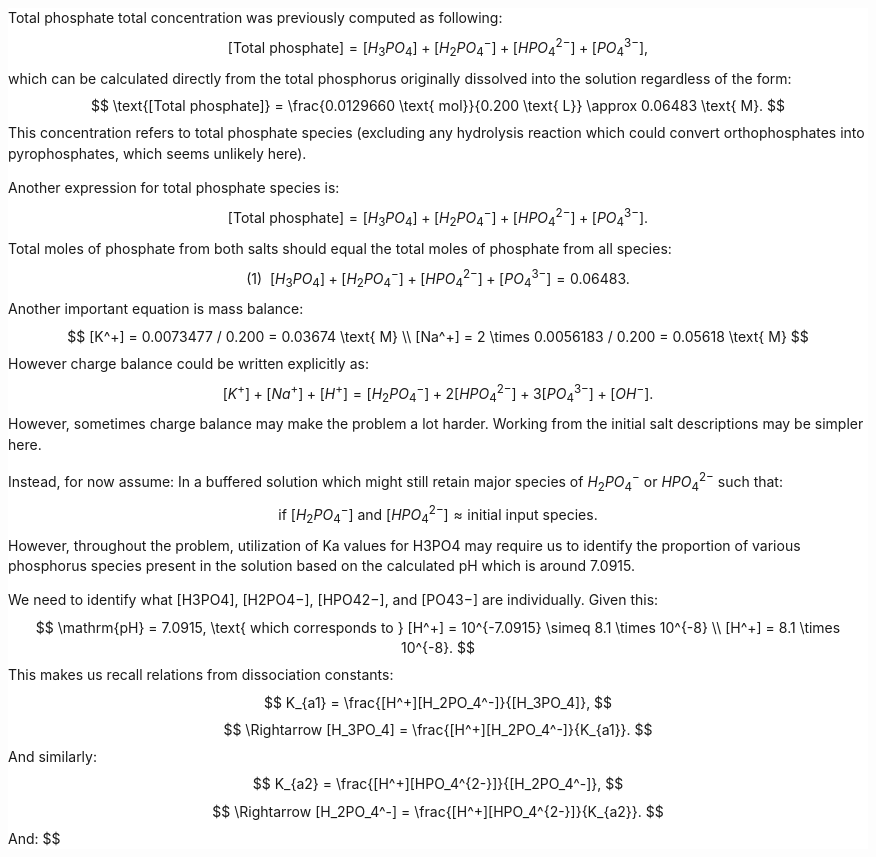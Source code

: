 Total phosphate total concentration was previously computed as following:
$$
\text{[Total phosphate]} = [H_3PO_4] + [H_2PO_4^-] + [HPO_4^{2-}] + [PO_4^{3-}],
$$
which can be calculated directly from the total phosphorus originally dissolved into the solution regardless of the form:
$$
\text{[Total phosphate]} = \frac{0.0129660 \text{ mol}}{0.200 \text{ L}} \approx 0.06483 \text{ M}.
$$
This concentration refers to total phosphate species (excluding any hydrolysis reaction which could convert orthophosphates into pyrophosphates, which seems unlikely here).

Another expression for total phosphate species is:
$$
\text{[Total phosphate]} = [H_3PO_4] + [H_{2}PO_{4}^{-}] + [HPO_4^{2-}] + [PO_4^{3-}].
$$
Total moles of phosphate from both salts should equal the total moles of phosphate from all species:
$$
(1)\ \ [H_3PO_4] + [H_{2}PO_{4}^{-}] + [HPO_4^{2-}] + [PO_4^{3-}] = 0.06483 .
$$
Another important equation is mass balance:
$$
[K^+] = 0.0073477 / 0.200 = 0.03674 \text{ M} \\
[Na^+] = 2 \times 0.0056183 / 0.200 = 0.05618 \text{ M}
$$
However charge balance could be written explicitly as:
$$
[K^+] + [Na^+] + [H^+] = [H_2PO_4^-] + 2[HPO_4^{2-}] + 3[PO_4^{3-}] + [OH^-].
$$
However, sometimes charge balance may make the problem a lot harder. Working from the initial salt descriptions may be simpler here.

Instead, for now assume:
In a buffered solution which might still retain major species of $H_{2}PO_{4}^{-}$ or $HPO_4^{2-}$ such that:
$$
\text{if } [H_{2}PO_{4}^{-}] \text{ and } [HPO_4^{2-}] \approx \text{initial input species.}
$$
However, throughout the problem, utilization of Ka values for H3PO4 may require us to identify the proportion of various phosphorus species present in the solution based on the calculated pH which is around 7.0915.

We need to identify what [H3PO4], [H2PO4−], [HPO42−], and [PO43−] are individually. Given this:
$$
\mathrm{pH} = 7.0915, \text{ which corresponds to } [H^+] = 10^{-7.0915} \simeq 8.1 \times 10^{-8} \\
[H^+] = 8.1 \times 10^{-8}.
$$
This makes us recall relations from dissociation constants:
$$
K_{a1} = \frac{[H^+][H_2PO_4^-]}{[H_3PO_4]},
$$
$$
\Rightarrow [H_3PO_4] = \frac{[H^+][H_2PO_4^-]}{K_{a1}}.
$$
And similarly:
$$
K_{a2} = \frac{[H^+][HPO_4^{2-}]}{[H_2PO_4^-]},
$$
$$
\Rightarrow [H_2PO_4^-] = \frac{[H^+][HPO_4^{2-}]}{K_{a2}}.
$$
And:
$$